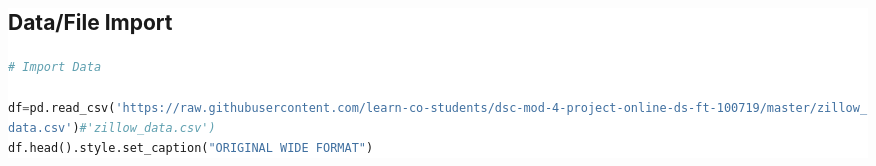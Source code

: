 
## Data/File Import


```python
# Import Data

df=pd.read_csv('https://raw.githubusercontent.com/learn-co-students/dsc-mod-4-project-online-ds-ft-100719/master/zillow_data.csv')#'zillow_data.csv')
df.head().style.set_caption("ORIGINAL WIDE FORMAT")
```




<style  type="text/css" >